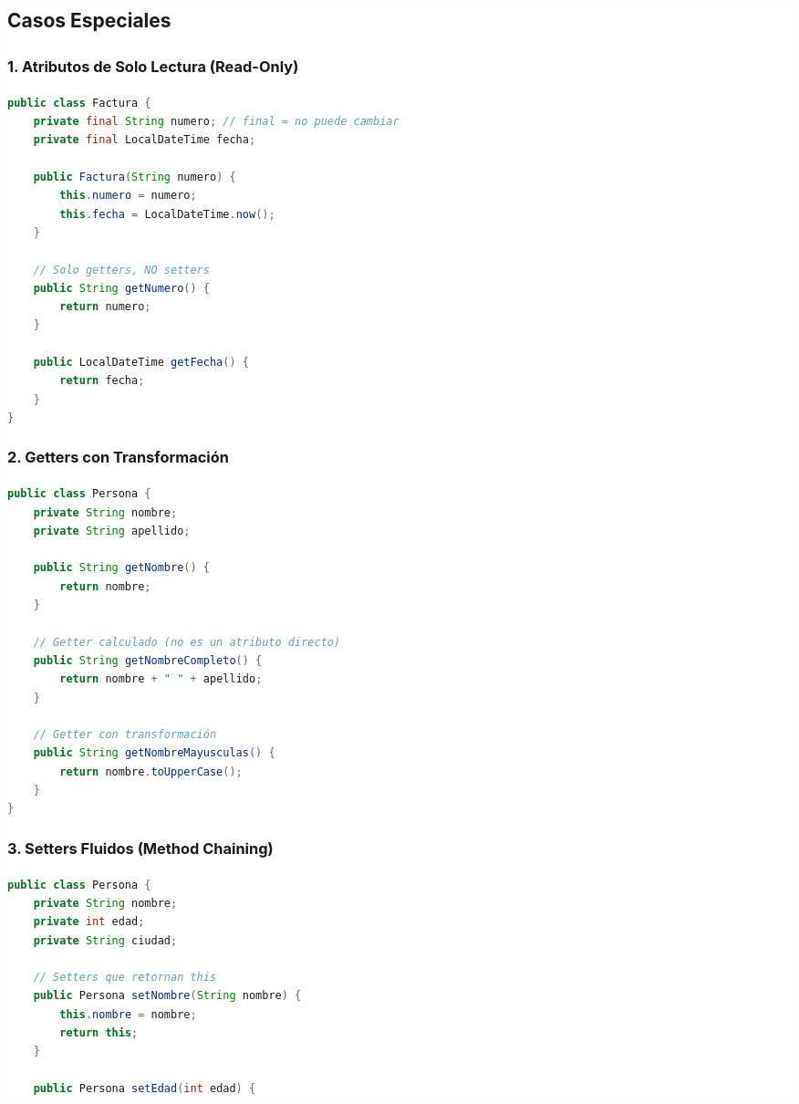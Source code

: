 
## Casos Especiales

### 1. Atributos de Solo Lectura (Read-Only)

```java
public class Factura {
    private final String numero; // final = no puede cambiar
    private final LocalDateTime fecha;
    
    public Factura(String numero) {
        this.numero = numero;
        this.fecha = LocalDateTime.now();
    }
    
    // Solo getters, NO setters
    public String getNumero() {
        return numero;
    }
    
    public LocalDateTime getFecha() {
        return fecha;
    }
}
```

### 2. Getters con Transformación

```java
public class Persona {
    private String nombre;
    private String apellido;
    
    public String getNombre() {
        return nombre;
    }
    
    // Getter calculado (no es un atributo directo)
    public String getNombreCompleto() {
        return nombre + " " + apellido;
    }
    
    // Getter con transformación
    public String getNombreMayusculas() {
        return nombre.toUpperCase();
    }
}
```

### 3. Setters Fluidos (Method Chaining)

```java
public class Persona {
    private String nombre;
    private int edad;
    private String ciudad;
    
    // Setters que retornan this
    public Persona setNombre(String nombre) {
        this.nombre = nombre;
        return this;
    }
    
    public Persona setEdad(int edad) {
```